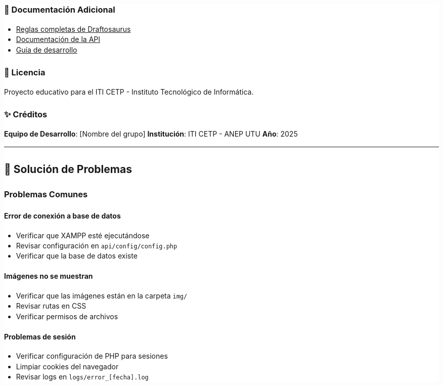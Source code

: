 ### 📝 Documentación Adicional

- [Reglas completas de Draftosaurus](docs/reglas-completas.md)
- [Documentación de la API](docs/api-reference.md)
- [Guía de desarrollo](docs/development-guide.md)

### 📄 Licencia

Proyecto educativo para el ITI CETP - Instituto Tecnológico de Informática.

### ✨ Créditos

**Equipo de Desarrollo**: [Nombre del grupo]
**Institución**: ITI CETP - ANEP UTU
**Año**: 2025

---

## 🔧 Solución de Problemas

### Problemas Comunes

#### Error de conexión a base de datos
- Verificar que XAMPP esté ejecutándose
- Revisar configuración en `api/config/config.php`
- Verificar que la base de datos existe

#### Imágenes no se muestran
- Verificar que las imágenes están en la carpeta `img/`
- Revisar rutas en CSS
- Verificar permisos de archivos

#### Problemas de sesión
- Verificar configuración de PHP para sesiones
- Limpiar cookies del navegador
- Revisar logs en `logs/error_[fecha].log`